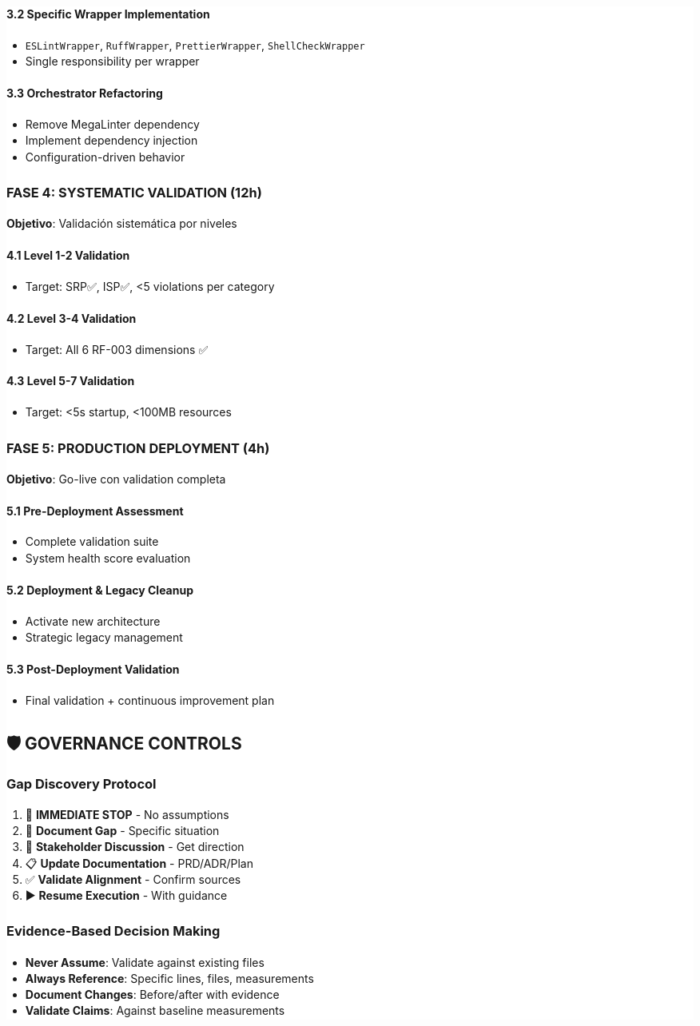 #### **3.2 Specific Wrapper Implementation**
- `ESLintWrapper`, `RuffWrapper`, `PrettierWrapper`, `ShellCheckWrapper`
- Single responsibility per wrapper

#### **3.3 Orchestrator Refactoring**
- Remove MegaLinter dependency
- Implement dependency injection
- Configuration-driven behavior

### **FASE 4: SYSTEMATIC VALIDATION (12h)**
**Objetivo**: Validación sistemática por niveles

#### **4.1 Level 1-2 Validation**
- Target: SRP✅, ISP✅, <5 violations per category

#### **4.2 Level 3-4 Validation**
- Target: All 6 RF-003 dimensions ✅

#### **4.3 Level 5-7 Validation**
- Target: <5s startup, <100MB resources

### **FASE 5: PRODUCTION DEPLOYMENT (4h)**
**Objetivo**: Go-live con validation completa

#### **5.1 Pre-Deployment Assessment**
- Complete validation suite
- System health score evaluation

#### **5.2 Deployment & Legacy Cleanup**
- Activate new architecture
- Strategic legacy management

#### **5.3 Post-Deployment Validation**
- Final validation + continuous improvement plan

## 🛡️ GOVERNANCE CONTROLS

### **Gap Discovery Protocol**
1. 🛑 **IMMEDIATE STOP** - No assumptions
2. 📝 **Document Gap** - Specific situation
3. 💬 **Stakeholder Discussion** - Get direction
4. 📋 **Update Documentation** - PRD/ADR/Plan
5. ✅ **Validate Alignment** - Confirm sources
6. ▶️ **Resume Execution** - With guidance

### **Evidence-Based Decision Making**
- **Never Assume**: Validate against existing files
- **Always Reference**: Specific lines, files, measurements
- **Document Changes**: Before/after with evidence
- **Validate Claims**: Against baseline measurements
